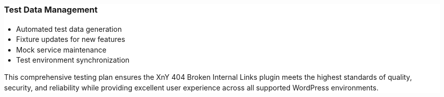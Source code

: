 ### Test Data Management
- Automated test data generation
- Fixture updates for new features
- Mock service maintenance
- Test environment synchronization

This comprehensive testing plan ensures the XnY 404 Broken Internal Links plugin meets the highest standards of quality, security, and reliability while providing excellent user experience across all supported WordPress environments.
